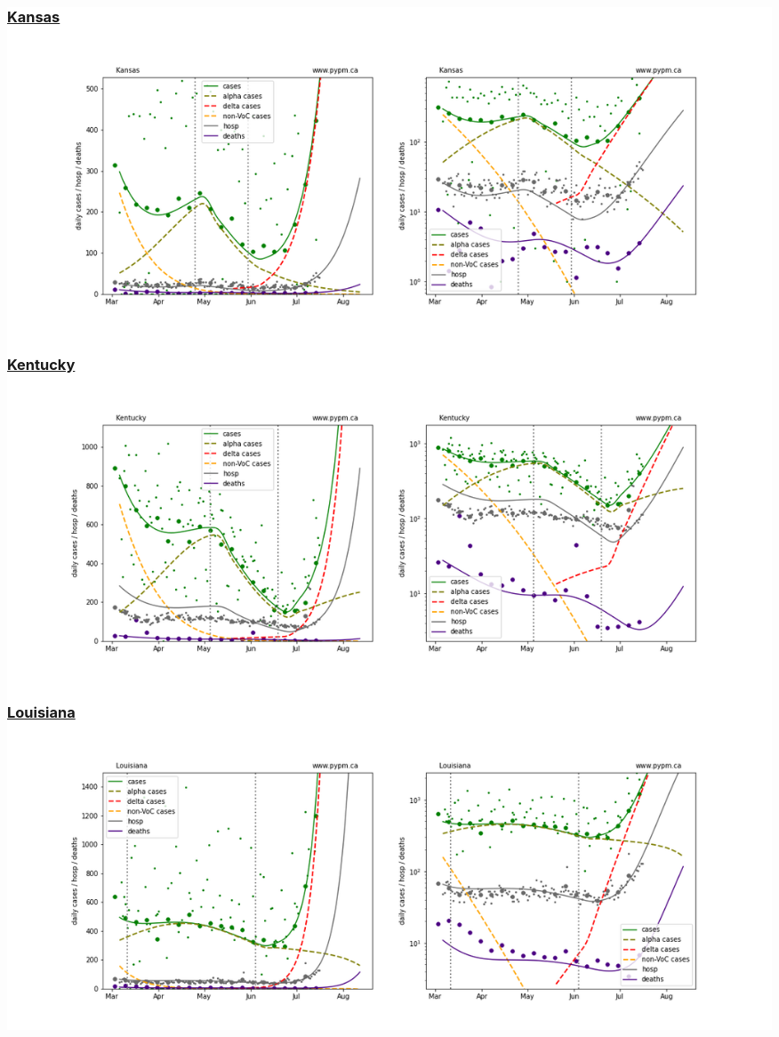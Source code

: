 ### [Kansas](img/ks_2_9_0718.pdf)

![ks](img/ks_2_9_0718.png)

### [Kentucky](img/ky_2_9_0718.pdf)

![ky](img/ky_2_9_0718.png)

### [Louisiana](img/la_2_9_0718.pdf)

![la](img/la_2_9_0718.png)
